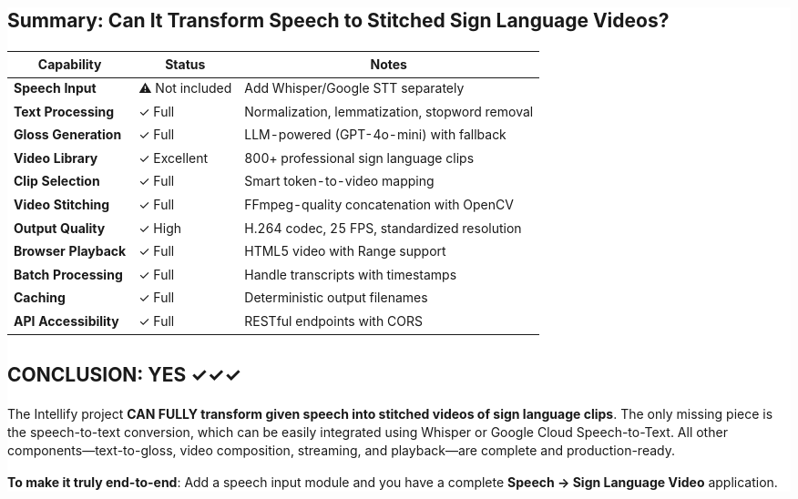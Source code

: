 
## Summary: Can It Transform Speech to Stitched Sign Language Videos?

| Capability | Status | Notes |
|------------|--------|-------|
| **Speech Input** | ⚠️ Not included | Add Whisper/Google STT separately |
| **Text Processing** | ✓ Full | Normalization, lemmatization, stopword removal |
| **Gloss Generation** | ✓ Full | LLM-powered (GPT-4o-mini) with fallback |
| **Video Library** | ✓ Excellent | 800+ professional sign language clips |
| **Clip Selection** | ✓ Full | Smart token-to-video mapping |
| **Video Stitching** | ✓ Full | FFmpeg-quality concatenation with OpenCV |
| **Output Quality** | ✓ High | H.264 codec, 25 FPS, standardized resolution |
| **Browser Playback** | ✓ Full | HTML5 video with Range support |
| **Batch Processing** | ✓ Full | Handle transcripts with timestamps |
| **Caching** | ✓ Full | Deterministic output filenames |
| **API Accessibility** | ✓ Full | RESTful endpoints with CORS |

## **CONCLUSION: YES ✓✓✓**

The Intellify project **CAN FULLY transform given speech into stitched videos of sign language clips**. The only missing piece is the speech-to-text conversion, which can be easily integrated using Whisper or Google Cloud Speech-to-Text. All other components—text-to-gloss, video composition, streaming, and playback—are complete and production-ready.

**To make it truly end-to-end**: Add a speech input module and you have a complete **Speech → Sign Language Video** application.
